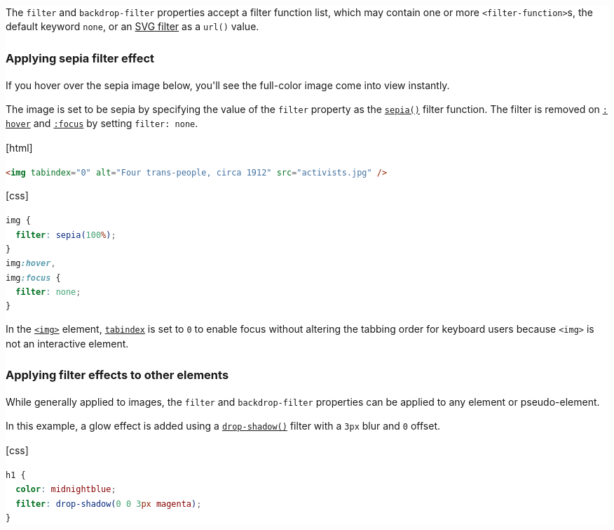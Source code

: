 The `filter` and `backdrop-filter` properties accept a filter function
list, which may contain one or more `<filter-function>`s, the default
keyword `none`, or an [SVG filter](#using_svg_filters) as a `url()`
value.

### Applying sepia filter effect

If you hover over the sepia image below, you\'ll see the full-color
image come into view instantly.

The image is set to be sepia by specifying the value of the `filter`
property as the [`sepia()`](sepia.md) filter function.
The filter is removed on [`:hover`](../:hover) and [`:focus`](../:focus)
by setting `filter: none`.

[html]

```html
<img tabindex="0" alt="Four trans-people, circa 1912" src="activists.jpg" />
```

[css]

```css
img {
  filter: sepia(100%);
}
img:hover,
img:focus {
  filter: none;
}
```

In the
[`<img>`](https://developer.mozilla.org/en-US/docs/Web/HTML/Element/img)
element,
[`tabindex`](https://developer.mozilla.org/en-US/docs/Web/HTML/Global_attributes/tabindex)
is set to `0` to enable focus without altering the tabbing order for
keyboard users because `<img>` is not an interactive element.

### Applying filter effects to other elements

While generally applied to images, the `filter` and `backdrop-filter`
properties can be applied to any element or pseudo-element.

In this example, a glow effect is added using a
[`drop-shadow()`](drop-shadow.md) filter with a `3px`
blur and `0` offset.

[css]

```css
h1 {
  color: midnightblue;
  filter: drop-shadow(0 0 3px magenta);
}
```

